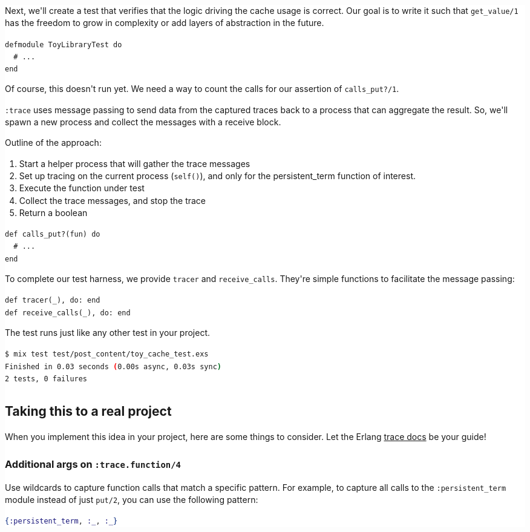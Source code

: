 Next, we'll create a test that verifies that the logic driving the cache usage is correct. Our goal is to write it such that `get_value/1` has the freedom to grow in complexity or add layers of abstraction in the future.

```elixir-%{:file=>"test/post_content/toy_cache_test.exs",:lines=>1..19}
defmodule ToyLibraryTest do
  # ...
end
```

Of course, this doesn't run yet. We need a way to count the calls for our assertion of `calls_put?/1`.

`:trace` uses message passing to send data from the captured traces back to a process that can aggregate the result. So, we'll spawn a new process and collect the messages with a receive block.

Outline of the approach:

1. Start a helper process that will gather the trace messages
2. Set up tracing on the current process (`self()`), and only for the persistent_term function of interest.
3. Execute the function under test
4. Collect the trace messages, and stop the trace
5. Return a boolean

```elixir-%{:file=>"test/post_content/toy_cache_test.exs",:lines=>21..35}
def calls_put?(fun) do
  # ...
end
```

To complete our test harness, we provide `tracer` and `receive_calls`. They're simple functions to facilitate the message passing:

```elixir-%{:file=>"test/post_content/toy_cache_test.exs",:lines=>37..56}
def tracer(_), do: end
def receive_calls(_), do: end
```

The test runs just like any other test in your project.

```bash
$ mix test test/post_content/toy_cache_test.exs
Finished in 0.03 seconds (0.00s async, 0.03s sync)
2 tests, 0 failures
```

## Taking this to a real project

When you implement this idea in your project, here are some things to consider. Let the Erlang [trace docs](https://www.erlang.org/doc/apps/kernel/trace.html) be your guide!

### Additional args on `:trace.function/4`

Use wildcards to capture function calls that match a specific pattern. For example, to capture all calls to the `:persistent_term` module instead of just `put/2`, you can use the following pattern:

```elixir
{:persistent_term, :_, :_}
```
